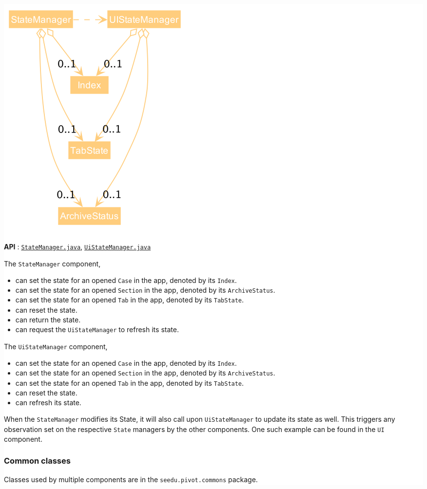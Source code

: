 ![Structure of the State Component](images/StateClassDiagram.png)

**API** : [`StateManager.java`](https://github.com/AY2021S1-CS2103-F09-2/tp/blob/master/src/main/java/seedu/pivot/logic/state/StateManager.java), [`UiStateManager.java`](https://github.com/AY2021S1-CS2103-F09-2/tp/blob/master/src/main/java/seedu/pivot/ui/UiStateManager.java)

The `StateManager` component,
* can set the state for an opened `Case` in the app, denoted by its `Index`.
* can set the state for an opened `Section` in the app, denoted by its `ArchiveStatus`.
* can set the state for an opened `Tab` in the app, denoted by its `TabState`.
* can reset the state.
* can return the state.
* can request the `UiStateManager` to refresh its state.

The `UiStateManager` component,
* can set the state for an opened `Case` in the app, denoted by its `Index`.
* can set the state for an opened `Section` in the app, denoted by its `ArchiveStatus`.
* can set the state for an opened `Tab` in the app, denoted by its `TabState`.
* can reset the state.
* can refresh its state.

When the `StateManager` modifies its State, it will also call upon `UiStateManager` to update its state as well.
This triggers any observation set on the respective `State` managers by the other components.
One such example can be found in the `UI` component.

### Common classes

Classes used by multiple components are in the `seedu.pivot.commons` package.
